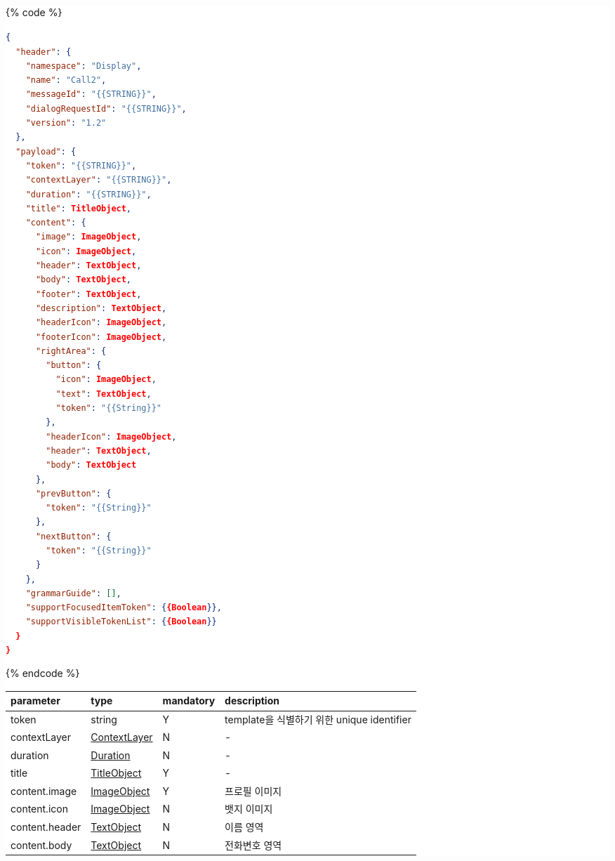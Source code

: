 {% code %}
```json
{
  "header": {
    "namespace": "Display",
    "name": "Call2",
    "messageId": "{{STRING}}",
    "dialogRequestId": "{{STRING}}",
    "version": "1.2"
  },
  "payload": {
    "token": "{{STRING}}",
    "contextLayer": "{{STRING}}",
    "duration": "{{STRING}}",
    "title": TitleObject,
    "content": {
      "image": ImageObject,
      "icon": ImageObject,
      "header": TextObject,
      "body": TextObject,
      "footer": TextObject,
      "description": TextObject,
      "headerIcon": ImageObject,
      "footerIcon": ImageObject,
      "rightArea": {
        "button": {
          "icon": ImageObject,
          "text": TextObject,
          "token": "{{String}}"
        },
        "headerIcon": ImageObject,
        "header": TextObject,
        "body": TextObject
      },
      "prevButton": {
        "token": "{{String}}"
      },
      "nextButton": {
        "token": "{{String}}"
      }
    },
    "grammarGuide": [],
    "supportFocusedItemToken": {{Boolean}},
    "supportVisibleTokenList": {{Boolean}}
  }
}
```
{% endcode %}

| parameter | type | mandatory | description |
| :--- | :--- | :--- | :--- |
| token | string | Y | template을 식별하기 위한 unique identifier |
| contextLayer | [ContextLayer](./#contextlayer) | N | - |
| duration | [Duration](./#duration) | N | - |
| title | [TitleObject](./#titleobject) | Y | - |
| content.image | [ImageObject](./#imageobject) | Y | 프로필 이미지 |
| content.icon | [ImageObject](./#imageobject) | N | 뱃지 이미지 |
| content.header | [TextObject](./#textobject) | N | 이름 영역 |
| content.body | [TextObject](./#textobject) | N | 전화변호 영역 |